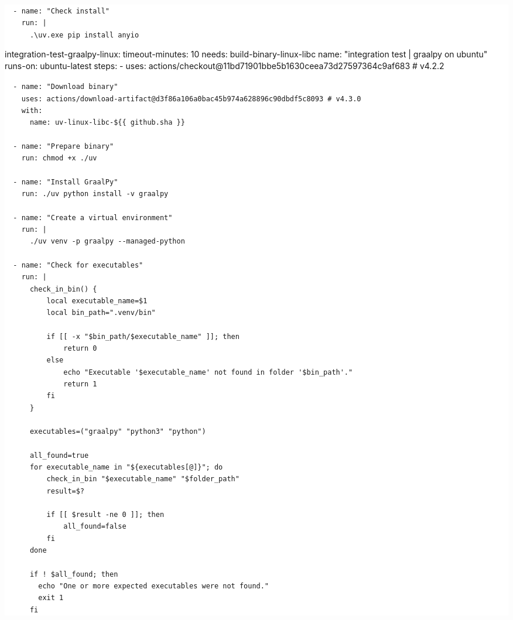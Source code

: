       - name: "Check install"
        run: |
          .\uv.exe pip install anyio

  integration-test-graalpy-linux:
    timeout-minutes: 10
    needs: build-binary-linux-libc
    name: "integration test | graalpy on ubuntu"
    runs-on: ubuntu-latest
    steps:
      - uses: actions/checkout@11bd71901bbe5b1630ceea73d27597364c9af683 # v4.2.2

      - name: "Download binary"
        uses: actions/download-artifact@d3f86a106a0bac45b974a628896c90dbdf5c8093 # v4.3.0
        with:
          name: uv-linux-libc-${{ github.sha }}

      - name: "Prepare binary"
        run: chmod +x ./uv

      - name: "Install GraalPy"
        run: ./uv python install -v graalpy

      - name: "Create a virtual environment"
        run: |
          ./uv venv -p graalpy --managed-python

      - name: "Check for executables"
        run: |
          check_in_bin() {
              local executable_name=$1
              local bin_path=".venv/bin"

              if [[ -x "$bin_path/$executable_name" ]]; then
                  return 0
              else
                  echo "Executable '$executable_name' not found in folder '$bin_path'."
                  return 1
              fi
          }

          executables=("graalpy" "python3" "python")

          all_found=true
          for executable_name in "${executables[@]}"; do
              check_in_bin "$executable_name" "$folder_path"
              result=$?

              if [[ $result -ne 0 ]]; then
                  all_found=false
              fi
          done

          if ! $all_found; then
            echo "One or more expected executables were not found."
            exit 1
          fi
